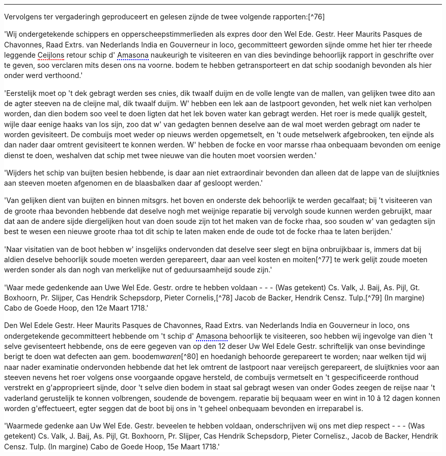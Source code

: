 - - - - - - - - - - - - - - - - - - - - - - - - -

Vervolgens ter vergaderingh geproduceert en gelesen zijnde de twee volgende rapporten:[^76] 

'Wij ondergetekende schippers en opperscheepstimmerlieden als expres door den Wel Ede. Gestr. Heer Maurits Pasques de Chavonnes, Raad Extrs. van Nederlands India en Gouverneur in loco, gecommitteert geworden sijnde omme het hier ter rheede leggende <span style="border-bottom: 2px dotted #FF0000;">Ceijlons</span> retour schip d' <span style="border-bottom: 2px dotted #0000FF;">Amasona</span> naukeurigh te visiteeren en van dies bevindinge behoorlijk rapport in geschrifte over te geven, soo verclaren mits desen ons na voorne. bodem te hebben getransporteert en dat schip soodanigh bevonden als hier onder werd verthoond.'

'Eerstelijk moet op 't dek gebragt werden ses cnies, dik twaalf duijm en de volle lengte van de mallen, van gelijken twee dito aan de agter steeven na de cleijne mal, dik twaalf duijm. W' hebben een lek aan de lastpoort gevonden, het welk niet kan verholpen worden, dan dien bodem soo veel te doen ligten dat het lek boven water kan gebragt werden. Het roer is mede qualijk gestelt, wijle daar eenige haaks van los sijn, zoo dat w' van gedagten bennen deselve aan de wal moet werden gebragt om nader te worden gevisiteert. De combuijs moet weder op nieuws werden opgemetselt, en 't oude metselwerk afgebrooken, ten eijnde als dan nader daar omtrent gevisiteert te konnen werden. W' hebben de focke en voor marsse rhaa onbequaam bevonden om eenige dienst te doen, weshalven dat schip met twee nieuwe van die houten moet voorsien werden.'

'Wijders het schip van buijten besien hebbende, is daar aan niet extraordinair bevonden dan alleen dat de lappe van de sluijtknies aan steeven moeten afgenomen en de blaasbalken daar af gesloopt werden.'

'Van gelijken dient van buijten en binnen mitsgrs. het boven en onderste dek behoorlijk te werden gecalfaat; bij 't visiteeren van de groote rhaa bevonden hebbende dat deselve nogh met weijnige reparatie bij vervolgh soude kunnen werden gebruijkt, maar dat aan de andere sijde diergelijken hout van doen soude zijn tot het maken van de focke rhaa, soo souden w' van gedagten sijn best te wesen een nieuwe groote rhaa tot dit schip te laten maken ende de oude tot de focke rhaa te laten berijden.'

'Naar visitatien van de boot hebben w' insgelijks ondervonden dat deselve seer slegt en bijna onbruijkbaar is, immers dat bij aldien deselve behoorlijk soude moeten werden gerepareert, daar aan veel kosten en moiten[^77] te werk gelijt zoude moeten werden sonder als dan nogh van merkelijke nut of geduursaamheijd soude zijn.'

'Waar mede gedenkende aan Uwe Wel Ede. Gestr. ordre te hebben voldaan - - - (Was getekent) Cs. Valk, J. Baij, As. Pijl, Gt. Boxhoorn, Pr. Slijper, Cas Hendrik Schepsdorp, Pieter Cornelis,[^78] Jacob de Backer, Hendrik Censz. Tulp.[^79] (In margine) Cabo de Goede Hoop, den 12e Maart 1718.'

Den Wel Edele Gestr. Heer Maurits Pasques de Chavonnes, Raad Extrs. van Nederlands India en Gouverneur in loco, ons ondergetekende gecommitteert hebbende om 't schip d' <span style="border-bottom: 2px dotted #0000FF;">Amasona</span> behoorlijk te visiteeren, soo hebben wij ingevolge van dien 't selve gevisenteert hebbende, ons de eere gegeven van op den 12 deser Uw Wel Edele Gestr. schriftelijk van onse bevindinge berigt te doen wat defecten aan gem. boodem*waren*[^80] en hoedanigh behoorde gerepareert te worden; naar welken tijd wij naar nader examinatie ondervonden hebbende dat het lek omtrent de lastpoort naar vereijsch gerepareert, de sluijtknies voor aan steeven nevens het roer volgens onse voorgaande opgave hersteld, de combuijs vermetselt en 't gespecificeerde ronthoud verstrekt en g'approprieert sijnde, door 't selve dien bodem in staat sal gebragt wesen van onder Godes zeegen de reijse naar 't vaderland gerustelijk te konnen volbrengen, soudende de bovengem. reparatie bij bequaam weer en wint in 10 â 12 dagen konnen worden g'effectueert, egter seggen dat de boot bij ons in 't geheel onbequaam bevonden en irreparabel is.

'Waarmede gedenke aan Uw Wel Ede. Gestr. beveelen te hebben voldaan, onderschrijven wij ons met diep respect - - - (Was getekent) Cs. Valk, J. Baij, As. Pijl, Gt. Boxhoorn, Pr. Slijper, Cas Hendrik Schepsdorp, Pieter Cornelisz., Jacob de Backer, Hendrik Censz. Tulp. (In margine) Cabo de Goede Hoop, 15e Maart 1718.'


[^1]: De Meijer het Van der Meer daarvan beskuldig dat hy die eed wat hy as vendumeester afgelê het, gebreek het deurdat hy self goedere opgekoop het of ander mense aangestel het om dit namens hom te koop op vendusies wat deur hom waargeneem is. Vgl. C.J.6:*Kriminele en Siviele Regsrolle*, 1717, pp. 118-119.
[^2]: Jan Jeronimus was afkomstig van <span style="border-bottom: 2px dotted #FF0000;">Amsterdam</span> en het in 1713 met die <span style="border-bottom: 2px dotted #0000FF;">Unie</span> as matroos na die Kaap gekom. In dieselfde jaar is hy verhoog tot trompetter met 'n salaris van ƒ16 per maand. Sien C.225:*Requesten en Nominatiën*, 1718, no. 2, p. 5.
[^3]: Hy het in 1712 met die <span style="border-bottom: 2px dotted #0000FF;">Noortbeek</span> as soldaat na die Kaap gekom en het later 'n vryburger geword. Sien C.225:*Requesten en Nominatiën*, 1718, no. 1, p. 1.
[^4]: Die oorspronklike verklaring het bewaar gebly in C.337:*Attestatiën*, 1712-1718, p. 395.
[^5]: Die kladnotule van hierdie resolusie kan gevind word in C.113:*Klad Notulen*, 1717-1719, pp. 17-18.
[^6]: Sollier se rekwes kan gevind word in C.225:*Requesten en Nominatiën*, 1718, no. 9, p. 33.
[^7]: Waarskynlik is dit Gerard Hanseret van <span style="border-bottom: 2px dotted #FF0000;">St. Omer</span> in <span style="border-bottom: 2px dotted #FF0000;">Artois</span> , wat in 1701 as vryburger na die Kaap gekom het. Hy het hom as messelaar op <span style="border-bottom: 2px dotted #FF0000;">Stellenbosch</span> gevestig, waar hy en Pierre Rochefort in vennootskap op die plaas <span style="border-bottom: 2px dotted #FF0000;">Vlottenburg</span> geboer het. Sy vrou, Gabriela Wavrant (of Waerand), is in 1702 oorlede. Volgens sy testament, wat in 1708 opgestel is, was hulle enigste dogter, Maria Gabriela, toe in <span style="border-bottom: 2px dotted #FF0000;">St. Omer</span> woonagtig. Vgl. <span style="border-bottom: 2px dotted #FF0000;">Stellenbosch</span> l8/3:*Testamenten*, 1708-1714, nos. 5 en 18; C.225:*Requesten en Nominatiën*, 1718, no. 8, p. 29.
[^8]: Hy het in 1715 met die <span style="border-bottom: 2px dotted #0000FF;">Westerdijxhoorn</span> na die Kaap gekom. Sien C.225:*Requesten en Nominatiën*, 1718, no. 10, p. 37.
[^9]: Die gekursiveerde woorde is tussen die reëls bygeskryf.
[^10]: Die gekursiveerde woord is tussen die reëls bygeskryf.
[^11]: Die kladnotule van hierdie resolusie kan gevind word in C.113:*Klad Notulen*, 1717-1719, p. 19.
[^12]: Isaack Johannes Lamotius is in 1677 aangestel as opperhoof van <span style="border-bottom: 2px dotted #FF0000;">Mauritius</span> . Hy is in 1692 weens wanbestuur ontslaan en het ses jaar gevangenisstraf op een van die Nederlandse eilande in <span style="border-bottom: 2px dotted #FF0000;">Oos-Indië</span> uitgedien. Vgl. Barnwell, P. J.:*Visits and Despatches*( <span style="border-bottom: 2px dotted #FF0000;">Mauritius</span> , 1598-1948), pp. 35-36.
[^13]: Sien C.225:*Requesten en Nominatiën*, 1718, no. 14, p. 59.
[^14]: Sien C.225:*Requesten en Nominatiën*, 1718, no. 15, pp. 63-64.
[^15]: Sien C.291:*Memoriën*, 1710-1726, pp. 139-140.
[^16]: Cochius se rekwes, vergesel van 'n volledige rekening vir sy dienste, kan gevind word in C.225:*Requesten en Nominatiën*, 1718, pp. 51-53.
[^17]: In die H.K. staan "moeijte".
